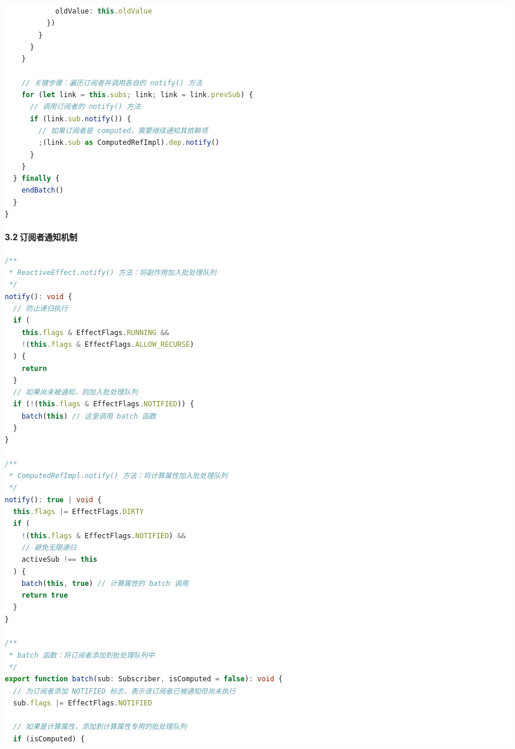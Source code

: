 ```typescript
            oldValue: this.oldValue
          })
        }
      }
    }

    // 关键步骤：遍历订阅者并调用各自的 notify() 方法
    for (let link = this.subs; link; link = link.prevSub) {
      // 调用订阅者的 notify() 方法
      if (link.sub.notify()) {
        // 如果订阅者是 computed，需要继续通知其依赖项
        ;(link.sub as ComputedRefImpl).dep.notify()
      }
    }
  } finally {
    endBatch()
  }
}
```

#### 3.2 订阅者通知机制

```typescript
/**
 * ReactiveEffect.notify() 方法：将副作用加入批处理队列
 */
notify(): void {
  // 防止递归执行
  if (
    this.flags & EffectFlags.RUNNING &&
    !(this.flags & EffectFlags.ALLOW_RECURSE)
  ) {
    return
  }
  // 如果尚未被通知，则加入批处理队列
  if (!(this.flags & EffectFlags.NOTIFIED)) {
    batch(this) // 这里调用 batch 函数
  }
}

/**
 * ComputedRefImpl.notify() 方法：将计算属性加入批处理队列
 */
notify(): true | void {
  this.flags |= EffectFlags.DIRTY
  if (
    !(this.flags & EffectFlags.NOTIFIED) &&
    // 避免无限递归
    activeSub !== this
  ) {
    batch(this, true) // 计算属性的 batch 调用
    return true
  }
}

/**
 * batch 函数：将订阅者添加到批处理队列中
 */
export function batch(sub: Subscriber, isComputed = false): void {
  // 为订阅者添加 NOTIFIED 标志，表示该订阅者已被通知但尚未执行
  sub.flags |= EffectFlags.NOTIFIED

  // 如果是计算属性，添加到计算属性专用的批处理队列
  if (isComputed) {
```